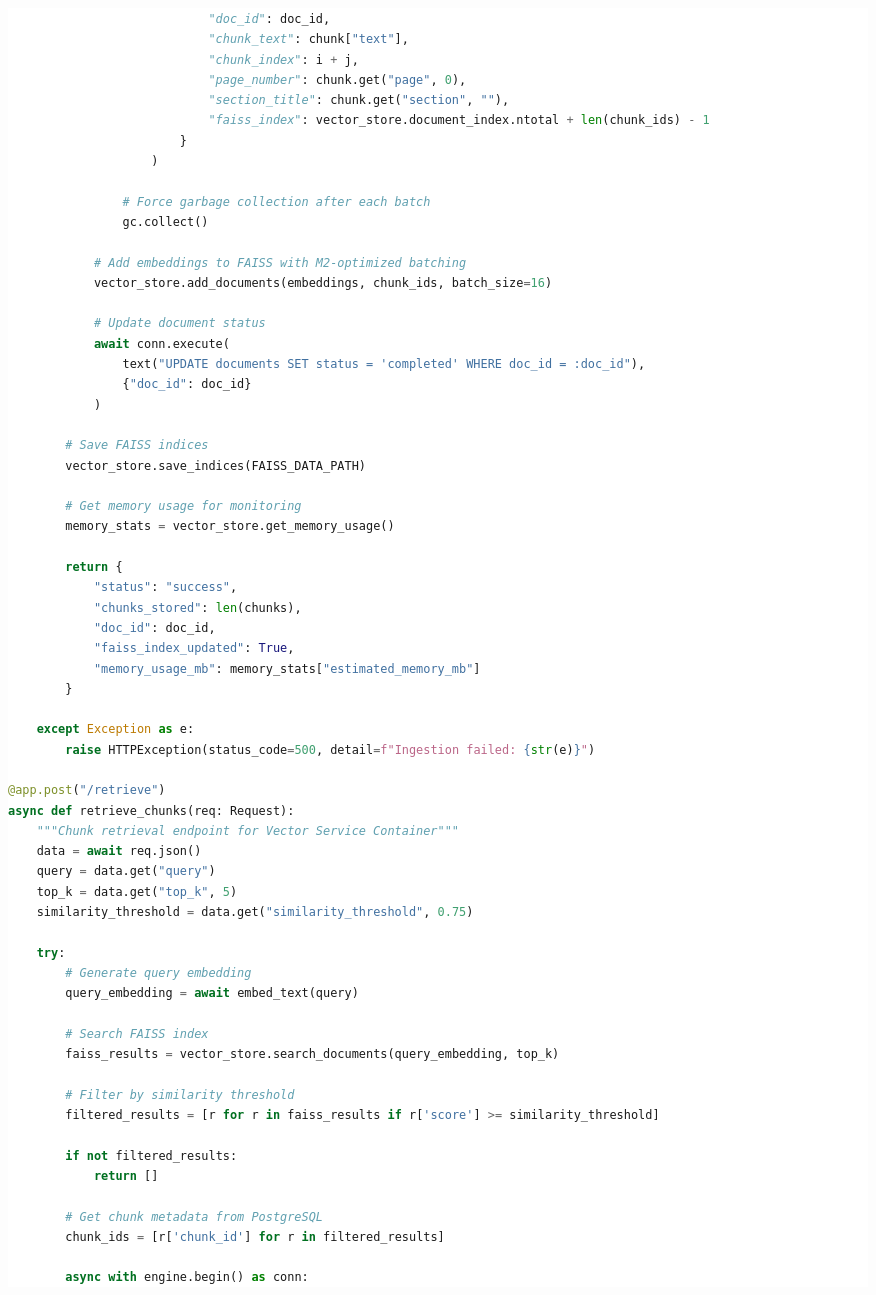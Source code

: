 ```python
                            "doc_id": doc_id,
                            "chunk_text": chunk["text"],
                            "chunk_index": i + j,
                            "page_number": chunk.get("page", 0),
                            "section_title": chunk.get("section", ""),
                            "faiss_index": vector_store.document_index.ntotal + len(chunk_ids) - 1
                        }
                    )
                
                # Force garbage collection after each batch
                gc.collect()
            
            # Add embeddings to FAISS with M2-optimized batching
            vector_store.add_documents(embeddings, chunk_ids, batch_size=16)
            
            # Update document status
            await conn.execute(
                text("UPDATE documents SET status = 'completed' WHERE doc_id = :doc_id"),
                {"doc_id": doc_id}
            )
        
        # Save FAISS indices
        vector_store.save_indices(FAISS_DATA_PATH)
        
        # Get memory usage for monitoring
        memory_stats = vector_store.get_memory_usage()
        
        return {
            "status": "success", 
            "chunks_stored": len(chunks),
            "doc_id": doc_id,
            "faiss_index_updated": True,
            "memory_usage_mb": memory_stats["estimated_memory_mb"]
        }
        
    except Exception as e:
        raise HTTPException(status_code=500, detail=f"Ingestion failed: {str(e)}")

@app.post("/retrieve")
async def retrieve_chunks(req: Request):
    """Chunk retrieval endpoint for Vector Service Container"""
    data = await req.json()
    query = data.get("query")
    top_k = data.get("top_k", 5)
    similarity_threshold = data.get("similarity_threshold", 0.75)
    
    try:
        # Generate query embedding
        query_embedding = await embed_text(query)
        
        # Search FAISS index
        faiss_results = vector_store.search_documents(query_embedding, top_k)
        
        # Filter by similarity threshold
        filtered_results = [r for r in faiss_results if r['score'] >= similarity_threshold]
        
        if not filtered_results:
            return []
        
        # Get chunk metadata from PostgreSQL
        chunk_ids = [r['chunk_id'] for r in filtered_results]
        
        async with engine.begin() as conn:
```